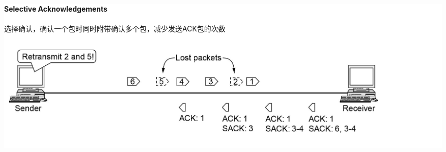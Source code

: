 #### Selective Acknowledgements

选择确认，确认一个包时同时附带确认多个包，减少发送ACK包的次数

![](assets/SelectiveAcknowledgements.png)
